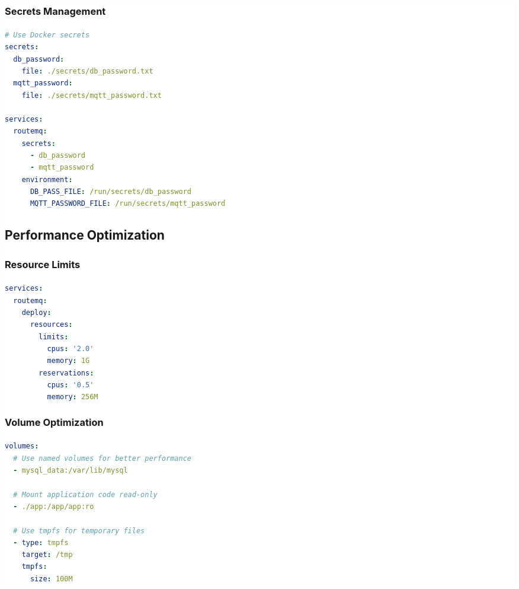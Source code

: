 ```yaml
```

### Secrets Management

```yaml
# Use Docker secrets
secrets:
  db_password:
    file: ./secrets/db_password.txt
  mqtt_password:
    file: ./secrets/mqtt_password.txt

services:
  routemq:
    secrets:
      - db_password
      - mqtt_password
    environment:
      DB_PASS_FILE: /run/secrets/db_password
      MQTT_PASSWORD_FILE: /run/secrets/mqtt_password
```

## Performance Optimization

### Resource Limits

```yaml
services:
  routemq:
    deploy:
      resources:
        limits:
          cpus: '2.0'
          memory: 1G
        reservations:
          cpus: '0.5'
          memory: 256M
```

### Volume Optimization

```yaml
volumes:
  # Use named volumes for better performance
  - mysql_data:/var/lib/mysql
  
  # Mount application code read-only
  - ./app:/app/app:ro
  
  # Use tmpfs for temporary files
  - type: tmpfs
    target: /tmp
    tmpfs:
      size: 100M
```
